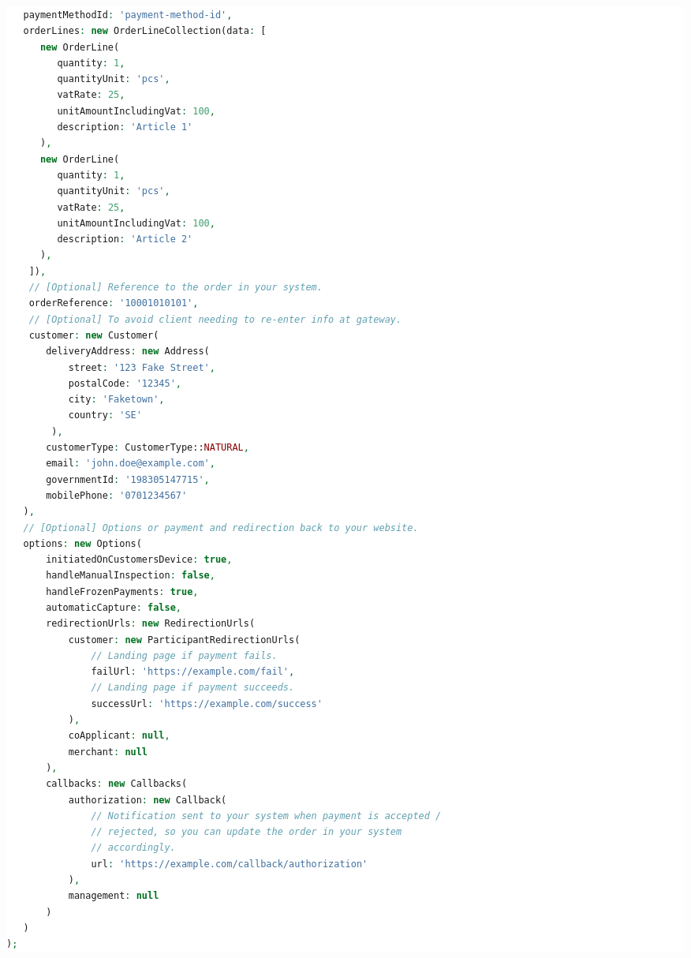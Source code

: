 ```php
   paymentMethodId: 'payment-method-id',
   orderLines: new OrderLineCollection(data: [
      new OrderLine(
         quantity: 1,
         quantityUnit: 'pcs',
         vatRate: 25,
         unitAmountIncludingVat: 100,
         description: 'Article 1'
      ),
      new OrderLine(
         quantity: 1,
         quantityUnit: 'pcs',
         vatRate: 25,
         unitAmountIncludingVat: 100,
         description: 'Article 2'
      ),
    ]),
    // [Optional] Reference to the order in your system.
    orderReference: '10001010101',  
    // [Optional] To avoid client needing to re-enter info at gateway.
    customer: new Customer(
       deliveryAddress: new Address(
           street: '123 Fake Street',
           postalCode: '12345',
           city: 'Faketown',
           country: 'SE'
        ),
       customerType: CustomerType::NATURAL,
       email: 'john.doe@example.com',
       governmentId: '198305147715',
       mobilePhone: '0701234567'
   ),
   // [Optional] Options or payment and redirection back to your website.
   options: new Options(
       initiatedOnCustomersDevice: true,
       handleManualInspection: false,
       handleFrozenPayments: true,
       automaticCapture: false,
       redirectionUrls: new RedirectionUrls(
           customer: new ParticipantRedirectionUrls(
               // Landing page if payment fails.
               failUrl: 'https://example.com/fail', 
               // Landing page if payment succeeds.
               successUrl: 'https://example.com/success'
           ),
           coApplicant: null,
           merchant: null
       ),
       callbacks: new Callbacks(
           authorization: new Callback(
               // Notification sent to your system when payment is accepted /
               // rejected, so you can update the order in your system
               // accordingly.
               url: 'https://example.com/callback/authorization'
           ),
           management: null
       )
   )
);
```
